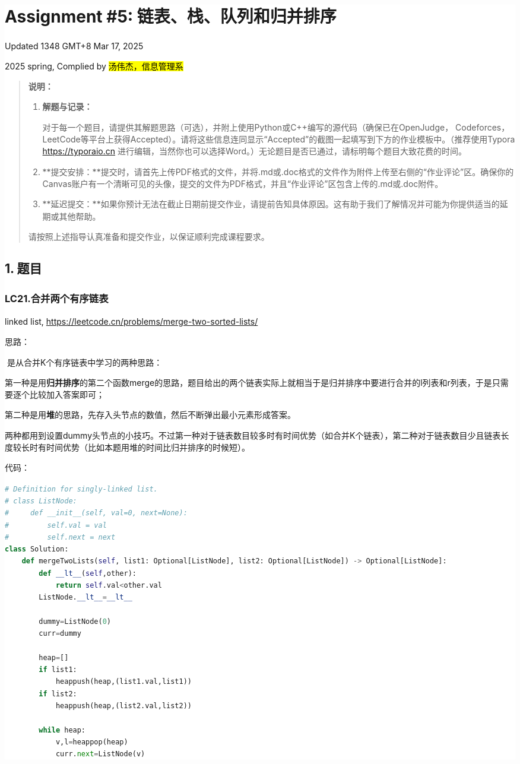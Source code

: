 # Assignment #5: 链表、栈、队列和归并排序

Updated 1348 GMT+8 Mar 17, 2025

2025 spring, Complied by <mark>汤伟杰，信息管理系</mark>



> **说明：**
>
> 1. **解题与记录：**
>
>    对于每一个题目，请提供其解题思路（可选），并附上使用Python或C++编写的源代码（确保已在OpenJudge， Codeforces，LeetCode等平台上获得Accepted）。请将这些信息连同显示“Accepted”的截图一起填写到下方的作业模板中。（推荐使用Typora https://typoraio.cn 进行编辑，当然你也可以选择Word。）无论题目是否已通过，请标明每个题目大致花费的时间。
>
> 2. **提交安排：**提交时，请首先上传PDF格式的文件，并将.md或.doc格式的文件作为附件上传至右侧的“作业评论”区。确保你的Canvas账户有一个清晰可见的头像，提交的文件为PDF格式，并且“作业评论”区包含上传的.md或.doc附件。
>
> 3. **延迟提交：**如果你预计无法在截止日期前提交作业，请提前告知具体原因。这有助于我们了解情况并可能为你提供适当的延期或其他帮助。 
>
> 请按照上述指导认真准备和提交作业，以保证顺利完成课程要求。



## 1. 题目

### LC21.合并两个有序链表

linked list, https://leetcode.cn/problems/merge-two-sorted-lists/

思路：

​	是从合并K个有序链表中学习的两种思路：

第一种是用**归并排序**的第二个函数merge的思路，题目给出的两个链表实际上就相当于是归并排序中要进行合并的l列表和r列表，于是只需要逐个比较加入答案即可；

第二种是用**堆**的思路，先存入头节点的数值，然后不断弹出最小元素形成答案。

两种都用到设置dummy头节点的小技巧。不过第一种对于链表数目较多时有时间优势（如合并K个链表），第二种对于链表数目少且链表长度较长时有时间优势（比如本题用堆的时间比归并排序的时候短）。

代码：

```python
# Definition for singly-linked list.
# class ListNode:
#     def __init__(self, val=0, next=None):
#         self.val = val
#         self.next = next
class Solution:
    def mergeTwoLists(self, list1: Optional[ListNode], list2: Optional[ListNode]) -> Optional[ListNode]:
        def __lt__(self,other):
            return self.val<other.val
        ListNode.__lt__=__lt__

        dummy=ListNode(0)
        curr=dummy

        heap=[]
        if list1:
            heappush(heap,(list1.val,list1))
        if list2:
            heappush(heap,(list2.val,list2))

        while heap:
            v,l=heappop(heap)
            curr.next=ListNode(v)
```